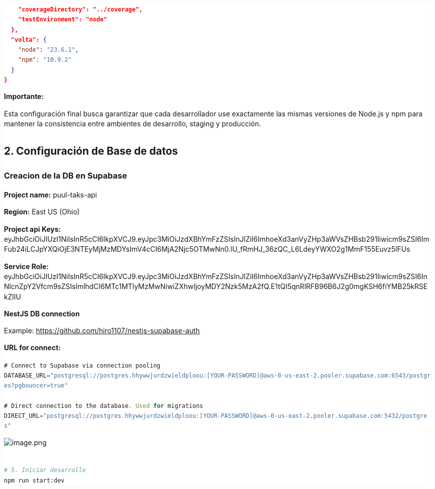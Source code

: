```json
    "coverageDirectory": "../coverage",
    "testEnvironment": "node"
  },
  "volta": {
    "node": "23.6.1",
    "npm": "10.9.2"
  }
}
```

**Importante:**

Esta configuración final busca garantizar que cada desarrollador use exactamente las mismas versiones de Node.js y npm para  mantener la consistencia entre ambientes de desarrollo, staging y producción.

## **2. Configuración de Base de datos**

### Creacion de la DB en Supabase

**Project name:** puul-taks-api

**Region:** East US (Ohio)

**Project api Keys:** eyJhbGciOiJIUzI1NiIsInR5cCI6IkpXVCJ9.eyJpc3MiOiJzdXBhYmFzZSIsInJlZiI6ImhoeXd3anVyZHp3aWVsZHBsb291Iiwicm9sZSI6ImFub24iLCJpYXQiOjE3NTEyMjMzMDYsImV4cCI6MjA2Njc5OTMwNn0.lU_fRmHJ_36zQC_L6LdeyYWXO2g1MmF155Euvz5lFUs

**Service Role:** eyJhbGciOiJIUzI1NiIsInR5cCI6IkpXVCJ9.eyJpc3MiOiJzdXBhYmFzZSIsInJlZiI6ImhoeXd3anVyZHp3aWVsZHBsb291Iiwicm9sZSI6InNlcnZpY2Vfcm9sZSIsImlhdCI6MTc1MTIyMzMwNiwiZXhwIjoyMDY2Nzk5MzA2fQ.E1tQI5qnRlRFB96B6J2g0mgKSH6fiYMB25kRSEkZlIU

**NestJS DB connection**

Example: https://github.com/hiro1107/nestjs-supabase-auth

**URL for connect:**

```jsx
# Connect to Supabase via connection pooling
DATABASE_URL="postgresql://postgres.hhywwjurdzwieldploou:[YOUR-PASSWORD]@aws-0-us-east-2.pooler.supabase.com:6543/postgres?pgbouncer=true"

# Direct connection to the database. Used for migrations
DIRECT_URL="postgresql://postgres.hhywwjurdzwieldploou:[YOUR-PASSWORD]@aws-0-us-east-2.pooler.supabase.com:5432/postgres"
```

![image.png](Readme%202214fbea3fce80318871d08a111a22f3/image%204.png)

```bash

# 5. Iniciar desarrollo
npm run start:dev
```
